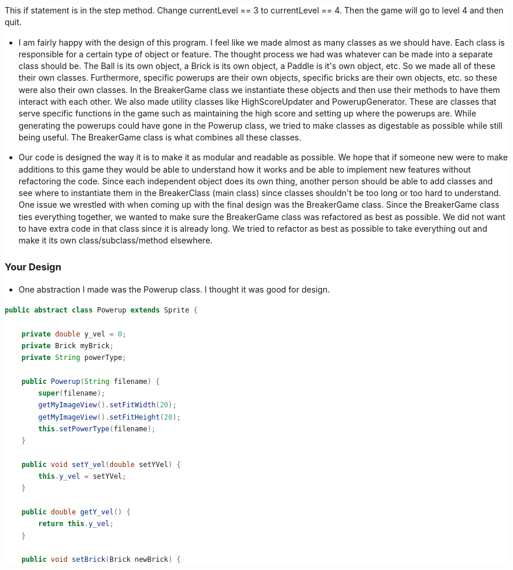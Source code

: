 This if statement is in the step method. Change currentLevel == 3 to currentLevel == 4. Then the game will go to level
4 and then quit.

* I am fairly happy with the design of this program. I feel like we made almost as many classes as we should have. Each class
is responsible for a certain type of object or feature. The thought process we had was whatever can be made into a separate
class should be. The Ball is its own object, a Brick is its own object, a Paddle is it's own object, etc. So we made
all of these their own classes. Furthermore, specific powerups are their own objects, specific bricks are their own objects, etc.
so these were also their own classes. In the BreakerGame class we instantiate these objects and then use their methods to 
have them interact with each other. We also made utility classes like HighScoreUpdater and PowerupGenerator. These
are classes that serve specific functions in the game such as maintaining the high score and setting up where 
the powerups are. While generating the powerups could have gone in the Powerup class, we tried to make classes as digestable as
possible while still being useful. The BreakerGame class is what combines all these classes.

* Our code is designed the way it is to make it as modular and readable as possible. We hope that if someone new were
to make additions to this game they would be able to understand how it works and be able to implement new features without
refactoring the code. Since each independent object does its own thing, another person should be able to add classes
and see where to instantiate them in the BreakerClass (main class) since classes shouldn't be too long or too hard to understand.
One issue we wrestled with when coming up with the final design was the BreakerGame class. Since the BreakerGame class
ties everything together, we wanted to make sure the BreakerGame class was refactored as best as possible. We did not 
want to have extra code in that class since it is already long. We tried to refactor as best as possible to take everything
out and make it its own class/subclass/method elsewhere.

### Your Design

* One abstraction I made was the Powerup class. I thought it was good for design.

```java
public abstract class Powerup extends Sprite {

    private double y_vel = 0;
    private Brick myBrick;
    private String powerType;

    public Powerup(String filename) {
        super(filename);
        getMyImageView().setFitWidth(20);
        getMyImageView().setFitHeight(20);
        this.setPowerType(filename);
    }

    public void setY_vel(double setYVel) {
        this.y_vel = setYVel;
    }

    public double getY_vel() {
        return this.y_vel;
    }

    public void setBrick(Brick newBrick) {
```